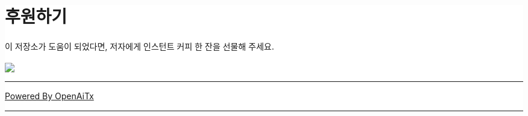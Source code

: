 # 후원하기

이 저장소가 도움이 되었다면, 저자에게 인스턴트 커피 한 잔을 선물해 주세요.

<img src="pictures/pay.jpg" width = "200" align=center />


---


[Powered By OpenAiTx](https://github.com/OpenAiTx/OpenAiTx)


---